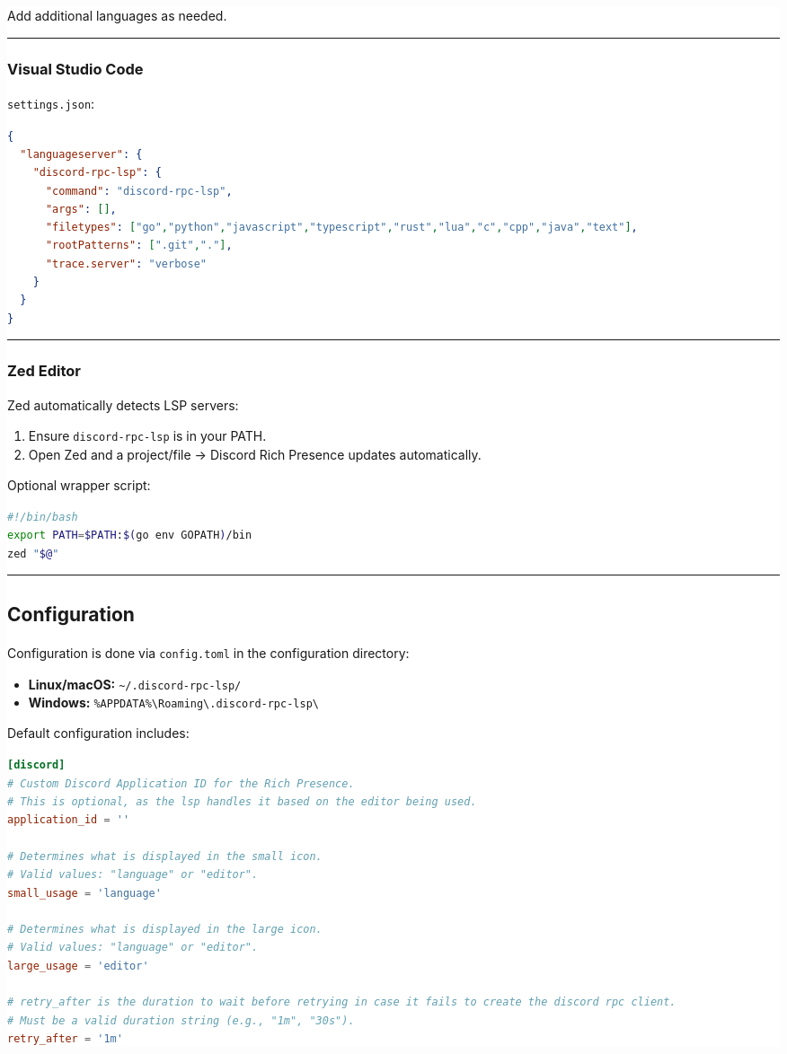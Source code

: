 Add additional languages as needed.

---

### Visual Studio Code

`settings.json`:

```json
{
  "languageserver": {
    "discord-rpc-lsp": {
      "command": "discord-rpc-lsp",
      "args": [],
      "filetypes": ["go","python","javascript","typescript","rust","lua","c","cpp","java","text"],
      "rootPatterns": [".git","."],
      "trace.server": "verbose"
    }
  }
}
```

---

### Zed Editor

Zed automatically detects LSP servers:

1. Ensure `discord-rpc-lsp` is in your PATH.
2. Open Zed and a project/file → Discord Rich Presence updates automatically.

Optional wrapper script:

```bash
#!/bin/bash
export PATH=$PATH:$(go env GOPATH)/bin
zed "$@"
```

---

## Configuration

Configuration is done via `config.toml` in the configuration directory:

* **Linux/macOS:** `~/.discord-rpc-lsp/`
* **Windows:** `%APPDATA%\Roaming\.discord-rpc-lsp\`

Default configuration includes:

```toml
[discord]
# Custom Discord Application ID for the Rich Presence.
# This is optional, as the lsp handles it based on the editor being used.
application_id = ''

# Determines what is displayed in the small icon.
# Valid values: "language" or "editor".
small_usage = 'language'

# Determines what is displayed in the large icon.
# Valid values: "language" or "editor".
large_usage = 'editor'

# retry_after is the duration to wait before retrying in case it fails to create the discord rpc client.
# Must be a valid duration string (e.g., "1m", "30s").
retry_after = '1m'

```